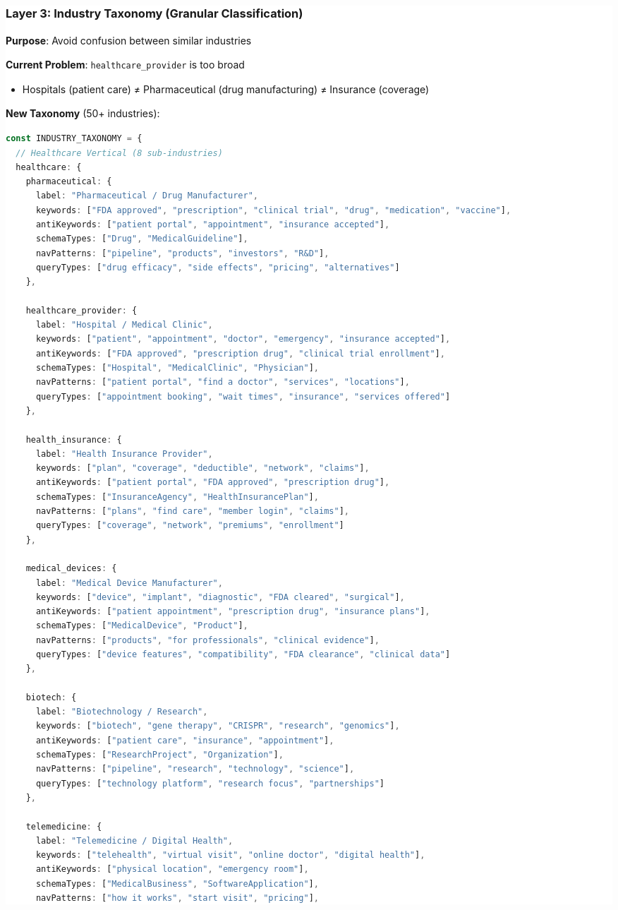 
### Layer 3: Industry Taxonomy (Granular Classification)
**Purpose**: Avoid confusion between similar industries

**Current Problem**: `healthcare_provider` is too broad
- Hospitals (patient care) ≠ Pharmaceutical (drug manufacturing) ≠ Insurance (coverage)

**New Taxonomy** (50+ industries):

```typescript
const INDUSTRY_TAXONOMY = {
  // Healthcare Vertical (8 sub-industries)
  healthcare: {
    pharmaceutical: {
      label: "Pharmaceutical / Drug Manufacturer",
      keywords: ["FDA approved", "prescription", "clinical trial", "drug", "medication", "vaccine"],
      antiKeywords: ["patient portal", "appointment", "insurance accepted"],
      schemaTypes: ["Drug", "MedicalGuideline"],
      navPatterns: ["pipeline", "products", "investors", "R&D"],
      queryTypes: ["drug efficacy", "side effects", "pricing", "alternatives"]
    },
    
    healthcare_provider: {
      label: "Hospital / Medical Clinic",
      keywords: ["patient", "appointment", "doctor", "emergency", "insurance accepted"],
      antiKeywords: ["FDA approved", "prescription drug", "clinical trial enrollment"],
      schemaTypes: ["Hospital", "MedicalClinic", "Physician"],
      navPatterns: ["patient portal", "find a doctor", "services", "locations"],
      queryTypes: ["appointment booking", "wait times", "insurance", "services offered"]
    },
    
    health_insurance: {
      label: "Health Insurance Provider",
      keywords: ["plan", "coverage", "deductible", "network", "claims"],
      antiKeywords: ["patient portal", "FDA approved", "prescription drug"],
      schemaTypes: ["InsuranceAgency", "HealthInsurancePlan"],
      navPatterns: ["plans", "find care", "member login", "claims"],
      queryTypes: ["coverage", "network", "premiums", "enrollment"]
    },
    
    medical_devices: {
      label: "Medical Device Manufacturer",
      keywords: ["device", "implant", "diagnostic", "FDA cleared", "surgical"],
      antiKeywords: ["patient appointment", "prescription drug", "insurance plans"],
      schemaTypes: ["MedicalDevice", "Product"],
      navPatterns: ["products", "for professionals", "clinical evidence"],
      queryTypes: ["device features", "compatibility", "FDA clearance", "clinical data"]
    },
    
    biotech: {
      label: "Biotechnology / Research",
      keywords: ["biotech", "gene therapy", "CRISPR", "research", "genomics"],
      antiKeywords: ["patient care", "insurance", "appointment"],
      schemaTypes: ["ResearchProject", "Organization"],
      navPatterns: ["pipeline", "research", "technology", "science"],
      queryTypes: ["technology platform", "research focus", "partnerships"]
    },
    
    telemedicine: {
      label: "Telemedicine / Digital Health",
      keywords: ["telehealth", "virtual visit", "online doctor", "digital health"],
      antiKeywords: ["physical location", "emergency room"],
      schemaTypes: ["MedicalBusiness", "SoftwareApplication"],
      navPatterns: ["how it works", "start visit", "pricing"],
```